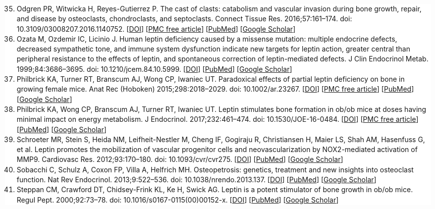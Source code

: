 35.  Odgren PR, Witwicka H, Reyes-Gutierrez P. The cast of clasts: catabolism and vascular invasion during bone growth, repair, and disease by osteoclasts, chondroclasts, and septoclasts. Connect Tissue Res. 2016;57:161–174. doi: 10.3109/03008207.2016.1140752. \[[DOI](https://doi.org/10.3109/03008207.2016.1140752)\] \[[PMC free article](https://www.ncbi.nlm.nih.gov/articles/PMC4912663/)\] \[[PubMed](https://pubmed.ncbi.nlm.nih.gov/26818783/)\] \[[Google Scholar](https://scholar.google.com/scholar_lookup?journal=Connect%20Tissue%20Res&title=The%20cast%20of%20clasts:%20catabolism%20and%20vascular%20invasion%20during%20bone%20growth,%20repair,%20and%20disease%20by%20osteoclasts,%20chondroclasts,%20and%20septoclasts&author=PR%20Odgren&author=H%20Witwicka&author=P%20Reyes-Gutierrez&volume=57&publication_year=2016&pages=161-174&pmid=26818783&doi=10.3109/03008207.2016.1140752&)\]
36.  Ozata M, Ozdemir IC, Licinio J. Human leptin deficiency caused by a missense mutation: multiple endocrine defects, decreased sympathetic tone, and immune system dysfunction indicate new targets for leptin action, greater central than peripheral resistance to the effects of leptin, and spontaneous correction of leptin-mediated defects. J Clin Endocrinol Metab. 1999;84:3686–3695. doi: 10.1210/jcem.84.10.5999. \[[DOI](https://doi.org/10.1210/jcem.84.10.5999)\] \[[PubMed](https://pubmed.ncbi.nlm.nih.gov/10523015/)\] \[[Google Scholar](https://scholar.google.com/scholar_lookup?journal=J%20Clin%20Endocrinol%20Metab&title=Human%20leptin%20deficiency%20caused%20by%20a%20missense%20mutation:%20multiple%20endocrine%20defects,%20decreased%20sympathetic%20tone,%20and%20immune%20system%20dysfunction%20indicate%20new%20targets%20for%20leptin%20action,%20greater%20central%20than%20peripheral%20resistance%20to%20the%20effects%20of%20leptin,%20and%20spontaneous%20correction%20of%20leptin-mediated%20defects&author=M%20Ozata&author=IC%20Ozdemir&author=J%20Licinio&volume=84&publication_year=1999&pages=3686-3695&pmid=10523015&doi=10.1210/jcem.84.10.5999&)\]
37.  Philbrick KA, Turner RT, Branscum AJ, Wong CP, Iwaniec UT. Paradoxical effects of partial leptin deficiency on bone in growing female mice. Anat Rec (Hoboken) 2015;298:2018–2029. doi: 10.1002/ar.23267. \[[DOI](https://doi.org/10.1002/ar.23267)\] \[[PMC free article](https://www.ncbi.nlm.nih.gov/articles/PMC4651779/)\] \[[PubMed](https://pubmed.ncbi.nlm.nih.gov/26370912/)\] \[[Google Scholar](https://scholar.google.com/scholar_lookup?journal=Anat%20Rec%20\(Hoboken\)&title=Paradoxical%20effects%20of%20partial%20leptin%20deficiency%20on%20bone%20in%20growing%20female%20mice&author=KA%20Philbrick&author=RT%20Turner&author=AJ%20Branscum&author=CP%20Wong&author=UT%20Iwaniec&volume=298&publication_year=2015&pages=2018-2029&pmid=26370912&doi=10.1002/ar.23267&)\]
38.  Philbrick KA, Wong CP, Branscum AJ, Turner RT, Iwaniec UT. Leptin stimulates bone formation in ob/ob mice at doses having minimal impact on energy metabolism. J Endocrinol. 2017;232:461–474. doi: 10.1530/JOE-16-0484. \[[DOI](https://doi.org/10.1530/JOE-16-0484)\] \[[PMC free article](https://www.ncbi.nlm.nih.gov/articles/PMC5288125/)\] \[[PubMed](https://pubmed.ncbi.nlm.nih.gov/28057869/)\] \[[Google Scholar](https://scholar.google.com/scholar_lookup?journal=J%20Endocrinol&title=Leptin%20stimulates%20bone%20formation%20in%20ob/ob%20mice%20at%20doses%20having%20minimal%20impact%20on%20energy%20metabolism&author=KA%20Philbrick&author=CP%20Wong&author=AJ%20Branscum&author=RT%20Turner&author=UT%20Iwaniec&volume=232&publication_year=2017&pages=461-474&pmid=28057869&doi=10.1530/JOE-16-0484&)\]
39.  Schroeter MR, Stein S, Heida NM, Leifheit-Nestler M, Cheng IF, Gogiraju R, Christiansen H, Maier LS, Shah AM, Hasenfuss G, et al. Leptin promotes the mobilization of vascular progenitor cells and neovascularization by NOX2-mediated activation of MMP9. Cardiovasc Res. 2012;93:170–180. doi: 10.1093/cvr/cvr275. \[[DOI](https://doi.org/10.1093/cvr/cvr275)\] \[[PubMed](https://pubmed.ncbi.nlm.nih.gov/22065732/)\] \[[Google Scholar](https://scholar.google.com/scholar_lookup?journal=Cardiovasc%20Res&title=Leptin%20promotes%20the%20mobilization%20of%20vascular%20progenitor%20cells%20and%20neovascularization%20by%20NOX2-mediated%20activation%20of%20MMP9&author=MR%20Schroeter&author=S%20Stein&author=NM%20Heida&author=M%20Leifheit-Nestler&author=IF%20Cheng&volume=93&publication_year=2012&pages=170-180&pmid=22065732&doi=10.1093/cvr/cvr275&)\]
40.  Sobacchi C, Schulz A, Coxon FP, Villa A, Helfrich MH. Osteopetrosis: genetics, treatment and new insights into osteoclast function. Nat Rev Endocrinol. 2013;9:522–536. doi: 10.1038/nrendo.2013.137. \[[DOI](https://doi.org/10.1038/nrendo.2013.137)\] \[[PubMed](https://pubmed.ncbi.nlm.nih.gov/23877423/)\] \[[Google Scholar](https://scholar.google.com/scholar_lookup?journal=Nat%20Rev%20Endocrinol&title=Osteopetrosis:%20genetics,%20treatment%20and%20new%20insights%20into%20osteoclast%20function&author=C%20Sobacchi&author=A%20Schulz&author=FP%20Coxon&author=A%20Villa&author=MH%20Helfrich&volume=9&publication_year=2013&pages=522-536&pmid=23877423&doi=10.1038/nrendo.2013.137&)\]
41.  Steppan CM, Crawford DT, Chidsey-Frink KL, Ke H, Swick AG. Leptin is a potent stimulator of bone growth in ob/ob mice. Regul Pept. 2000;92:73–78. doi: 10.1016/s0167-0115(00)00152-x. \[[DOI](https://doi.org/10.1016/s0167-0115\(00\)00152-x)\] \[[PubMed](https://pubmed.ncbi.nlm.nih.gov/11024568/)\] \[[Google Scholar](https://scholar.google.com/scholar_lookup?journal=Regul%20Pept&title=Leptin%20is%20a%20potent%20stimulator%20of%20bone%20growth%20in%20ob/ob%20mice&author=CM%20Steppan&author=DT%20Crawford&author=KL%20Chidsey-Frink&author=H%20Ke&author=AG%20Swick&volume=92&publication_year=2000&pages=73-78&pmid=11024568&doi=10.1016/s0167-0115\(00\)00152-x&)\]